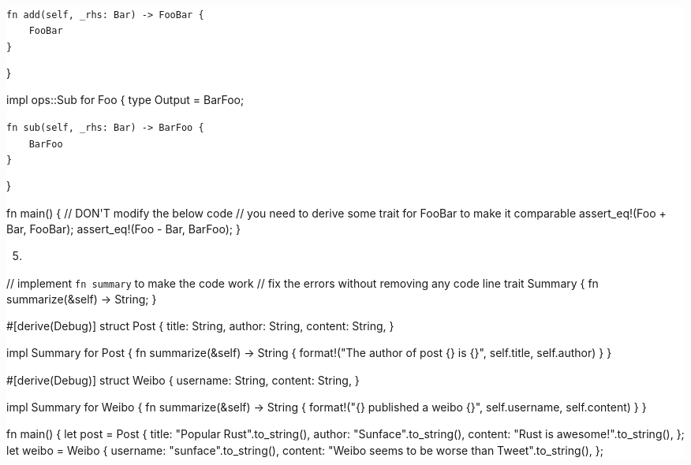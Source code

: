     fn add(self, _rhs: Bar) -> FooBar {
        FooBar
    }
}

impl ops::Sub<Bar> for Foo {
    type Output = BarFoo;

    fn sub(self, _rhs: Bar) -> BarFoo {
        BarFoo
    }
}

fn main() {
    // DON'T modify the below code
    // you need to derive some trait for FooBar to make it comparable
    assert_eq!(Foo + Bar, FooBar);
    assert_eq!(Foo - Bar, BarFoo);
}
	
	
5.
	
// implement `fn summary` to make the code work
// fix the errors without removing any code line
trait Summary {
    fn summarize(&self) -> String;
}

#[derive(Debug)]
struct Post {
    title: String,
    author: String,
    content: String,
}

impl Summary for Post {
    fn summarize(&self) -> String {
        format!("The author of post {} is {}", self.title, self.author)
    }
}

#[derive(Debug)]
struct Weibo {
    username: String,
    content: String,
}

impl Summary for Weibo {
    fn summarize(&self) -> String {
        format!("{} published a weibo {}", self.username, self.content)
    }
}

fn main() {
    let post = Post {
        title: "Popular Rust".to_string(),
        author: "Sunface".to_string(),
        content: "Rust is awesome!".to_string(),
    };
    let weibo = Weibo {
        username: "sunface".to_string(),
        content: "Weibo seems to be worse than Tweet".to_string(),
    };
